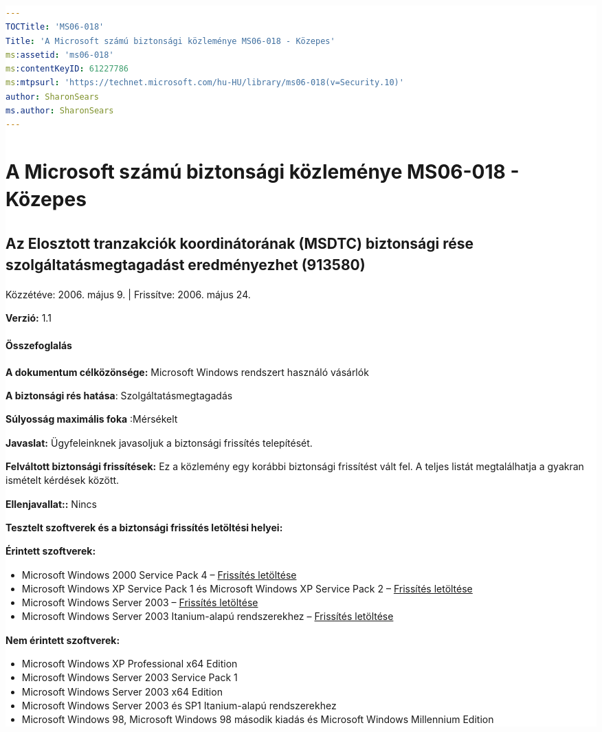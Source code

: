 ```yaml
---
TOCTitle: 'MS06-018'
Title: 'A Microsoft számú biztonsági közleménye MS06-018 - Közepes'
ms:assetid: 'ms06-018'
ms:contentKeyID: 61227786
ms:mtpsurl: 'https://technet.microsoft.com/hu-HU/library/ms06-018(v=Security.10)'
author: SharonSears
ms.author: SharonSears
---
```



A Microsoft számú biztonsági közleménye MS06-018 - Közepes
==========================================================

Az Elosztott tranzakciók koordinátorának (MSDTC) biztonsági rése szolgáltatásmegtagadást eredményezhet (913580)
---------------------------------------------------------------------------------------------------------------

Közzétéve: 2006. május 9. | Frissítve: 2006. május 24.

**Verzió:** 1.1

#### Összefoglalás

**A dokumentum célközönsége:** Microsoft Windows rendszert használó vásárlók

**A biztonsági rés hatása**: Szolgáltatásmegtagadás

**Súlyosság maximális foka** :Mérsékelt

**Javaslat:** Ügyfeleinknek javasoljuk a biztonsági frissítés telepítését.

**Felváltott biztonsági frissítések:** Ez a közlemény egy korábbi biztonsági frissítést vált fel. A teljes listát megtalálhatja a gyakran ismételt kérdések között.

**Ellenjavallat::** Nincs

**Tesztelt szoftverek és a biztonsági frissítés letöltési helyei:**

**Érintett szoftverek:**

-   Microsoft Windows 2000 Service Pack 4 – [Frissítés letöltése](http://www.microsoft.com/downloads/details.aspx?familyid=8b98f380-0e5c-4b80-9710-95e1b35afd83)
-   Microsoft Windows XP Service Pack 1 és Microsoft Windows XP Service Pack 2 – [Frissítés letöltése](http://www.microsoft.com/downloads/details.aspx?familyid=d80b43b2-727b-46b6-82d1-f2cbd916fe32)
-   Microsoft Windows Server 2003 – [Frissítés letöltése](http://www.microsoft.com/downloads/details.aspx?familyid=e70515c7-8924-46da-8573-457957eea0d7)
-   Microsoft Windows Server 2003 Itanium-alapú rendszerekhez – [Frissítés letöltése](http://www.microsoft.com/downloads/details.aspx?familyid=7bd81335-79ea-46ce-8d3c-0aa91eefff02)

**Nem érintett szoftverek:**

-   Microsoft Windows XP Professional x64 Edition
-   Microsoft Windows Server 2003 Service Pack 1
-   Microsoft Windows Server 2003 x64 Edition
-   Microsoft Windows Server 2003 és SP1 Itanium-alapú rendszerekhez
-   Microsoft Windows 98, Microsoft Windows 98 második kiadás és Microsoft Windows Millennium Edition
